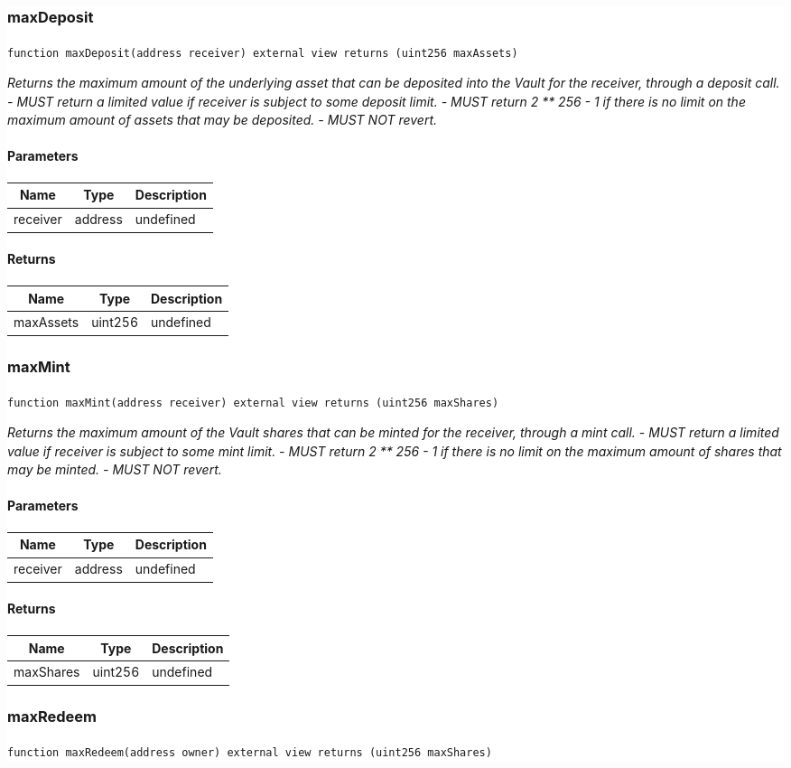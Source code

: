 ### maxDeposit

```solidity
function maxDeposit(address receiver) external view returns (uint256 maxAssets)
```



*Returns the maximum amount of the underlying asset that can be deposited into the Vault for the receiver, through a deposit call. - MUST return a limited value if receiver is subject to some deposit limit. - MUST return 2 ** 256 - 1 if there is no limit on the maximum amount of assets that may be deposited. - MUST NOT revert.*

#### Parameters

| Name | Type | Description |
|---|---|---|
| receiver | address | undefined |

#### Returns

| Name | Type | Description |
|---|---|---|
| maxAssets | uint256 | undefined |

### maxMint

```solidity
function maxMint(address receiver) external view returns (uint256 maxShares)
```



*Returns the maximum amount of the Vault shares that can be minted for the receiver, through a mint call. - MUST return a limited value if receiver is subject to some mint limit. - MUST return 2 ** 256 - 1 if there is no limit on the maximum amount of shares that may be minted. - MUST NOT revert.*

#### Parameters

| Name | Type | Description |
|---|---|---|
| receiver | address | undefined |

#### Returns

| Name | Type | Description |
|---|---|---|
| maxShares | uint256 | undefined |

### maxRedeem

```solidity
function maxRedeem(address owner) external view returns (uint256 maxShares)
```
